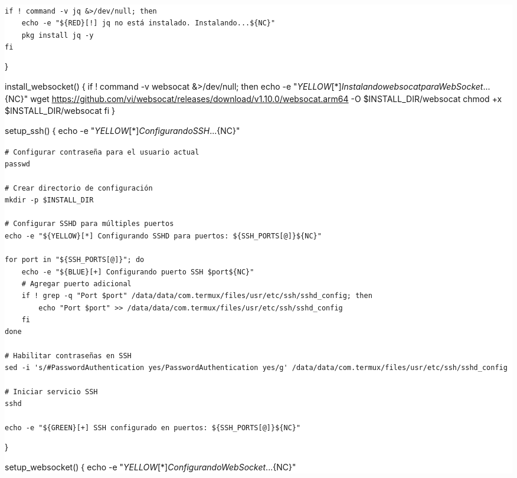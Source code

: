     if ! command -v jq &>/dev/null; then
        echo -e "${RED}[!] jq no está instalado. Instalando...${NC}"
        pkg install jq -y
    fi
}

install_websocket() {
    if ! command -v websocat &>/dev/null; then
        echo -e "${YELLOW}[*] Instalando websocat para WebSocket...${NC}"
        wget https://github.com/vi/websocat/releases/download/v1.10.0/websocat.arm64 -O $INSTALL_DIR/websocat
        chmod +x $INSTALL_DIR/websocat
    fi
}

setup_ssh() {
    echo -e "${YELLOW}[*] Configurando SSH...${NC}"
    
    # Configurar contraseña para el usuario actual
    passwd
    
    # Crear directorio de configuración
    mkdir -p $INSTALL_DIR
    
    # Configurar SSHD para múltiples puertos
    echo -e "${YELLOW}[*] Configurando SSHD para puertos: ${SSH_PORTS[@]}${NC}"
    
    for port in "${SSH_PORTS[@]}"; do
        echo -e "${BLUE}[+] Configurando puerto SSH $port${NC}"
        # Agregar puerto adicional
        if ! grep -q "Port $port" /data/data/com.termux/files/usr/etc/ssh/sshd_config; then
            echo "Port $port" >> /data/data/com.termux/files/usr/etc/ssh/sshd_config
        fi
    done
    
    # Habilitar contraseñas en SSH
    sed -i 's/#PasswordAuthentication yes/PasswordAuthentication yes/g' /data/data/com.termux/files/usr/etc/ssh/sshd_config
    
    # Iniciar servicio SSH
    sshd
    
    echo -e "${GREEN}[+] SSH configurado en puertos: ${SSH_PORTS[@]}${NC}"
}

setup_websocket() {
    echo -e "${YELLOW}[*] Configurando WebSocket...${NC}"
    